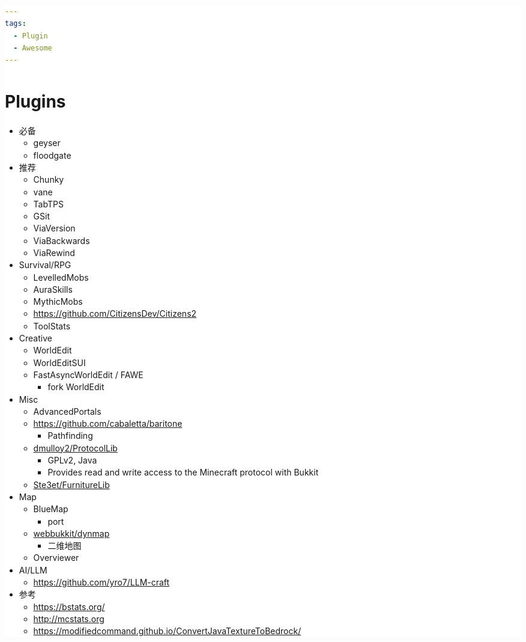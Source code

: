 ```yaml
---
tags:
  - Plugin
  - Awesome
---
```


# Plugins

- 必备
  - geyser
  - floodgate
- 推荐
  - Chunky
  - vane
  - TabTPS
  - GSit
  - ViaVersion
  - ViaBackwards
  - ViaRewind
- Survival/RPG
  - LevelledMobs
  - AuraSkills
  - MythicMobs
  - https://github.com/CitizensDev/Citizens2
  - ToolStats
- Creative
  - WorldEdit
  - WorldEditSUI
  - FastAsyncWorldEdit / FAWE
    - fork WorldEdit
- Misc
  - AdvancedPortals
  - https://github.com/cabaletta/baritone
    - Pathfinding
  - [dmulloy2/ProtocolLib](https://github.com/dmulloy2/ProtocolLib)
    - GPLv2, Java
    - Provides read and write access to the Minecraft protocol with Bukkit
  - [Ste3et/FurnitureLib](https://github.com/Ste3et/FurnitureLib)
- Map
  - BlueMap
    - port
  - [webbukkit/dynmap](https://github.com/webbukkit/dynmap)
    - 二维地图
  - Overviewer
- AI/LLM
  - https://github.com/yro7/LLM-craft
- 参考
  - https://bstats.org/
  - http://mcstats.org
  - https://modifiedcommand.github.io/ConvertJavaTextureToBedrock/
